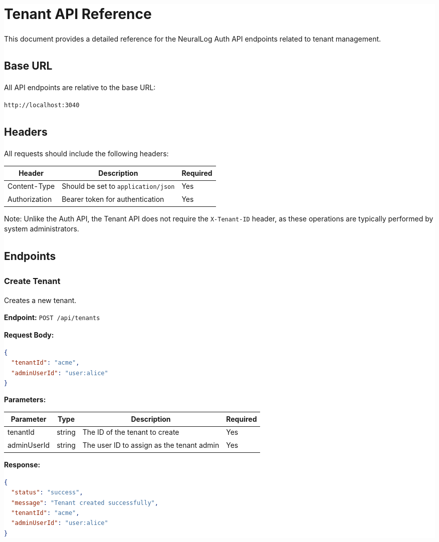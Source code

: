 # Tenant API Reference

This document provides a detailed reference for the NeuralLog Auth API endpoints related to tenant management.

## Base URL

All API endpoints are relative to the base URL:

```
http://localhost:3040
```

## Headers

All requests should include the following headers:

| Header          | Description                            | Required |
|-----------------|----------------------------------------|----------|
| Content-Type    | Should be set to `application/json`    | Yes      |
| Authorization   | Bearer token for authentication        | Yes      |

Note: Unlike the Auth API, the Tenant API does not require the `X-Tenant-ID` header, as these operations are typically performed by system administrators.

## Endpoints

### Create Tenant

Creates a new tenant.

**Endpoint:** `POST /api/tenants`

**Request Body:**

```json
{
  "tenantId": "acme",
  "adminUserId": "user:alice"
}
```

**Parameters:**

| Parameter   | Type   | Description                                | Required |
|-------------|--------|--------------------------------------------|----------|
| tenantId    | string | The ID of the tenant to create             | Yes      |
| adminUserId | string | The user ID to assign as the tenant admin  | Yes      |

**Response:**

```json
{
  "status": "success",
  "message": "Tenant created successfully",
  "tenantId": "acme",
  "adminUserId": "user:alice"
}
```

